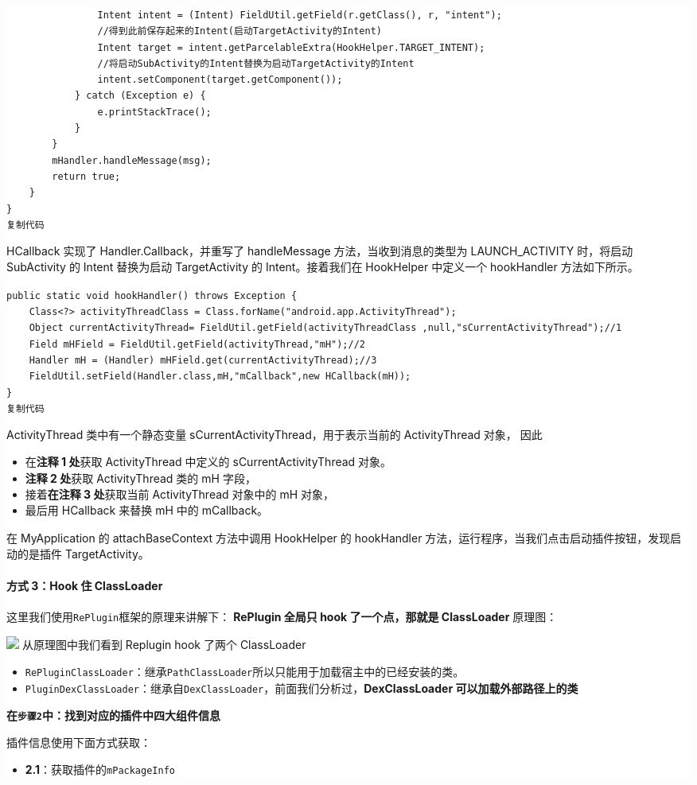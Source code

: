 ```
                Intent intent = (Intent) FieldUtil.getField(r.getClass(), r, "intent");
                //得到此前保存起来的Intent(启动TargetActivity的Intent)
                Intent target = intent.getParcelableExtra(HookHelper.TARGET_INTENT);
                //将启动SubActivity的Intent替换为启动TargetActivity的Intent
                intent.setComponent(target.getComponent());
            } catch (Exception e) {
                e.printStackTrace();
            }
        }
        mHandler.handleMessage(msg);
        return true;
    }
}
复制代码
```

HCallback 实现了 Handler.Callback，并重写了 handleMessage 方法，当收到消息的类型为 LAUNCH_ACTIVITY 时，将启动 SubActivity 的 Intent 替换为启动 TargetActivity 的 Intent。接着我们在 HookHelper 中定义一个 hookHandler 方法如下所示。

```
public static void hookHandler() throws Exception {
	Class<?> activityThreadClass = Class.forName("android.app.ActivityThread");
	Object currentActivityThread= FieldUtil.getField(activityThreadClass ,null,"sCurrentActivityThread");//1
	Field mHField = FieldUtil.getField(activityThread,"mH");//2
	Handler mH = (Handler) mHField.get(currentActivityThread);//3
	FieldUtil.setField(Handler.class,mH,"mCallback",new HCallback(mH));
}
复制代码
```

ActivityThread 类中有一个静态变量 sCurrentActivityThread，用于表示当前的 ActivityThread 对象， 因此

*   在**注释 1 处**获取 ActivityThread 中定义的 sCurrentActivityThread 对象。
*   **注释 2 处**获取 ActivityThread 类的 mH 字段，
*   接着**在注释 3 处**获取当前 ActivityThread 对象中的 mH 对象，
*   最后用 HCallback 来替换 mH 中的 mCallback。

在 MyApplication 的 attachBaseContext 方法中调用 HookHelper 的 hookHandler 方法，运行程序，当我们点击启动插件按钮，发现启动的是插件 TargetActivity。

#### 方式 3：Hook 住 ClassLoader

这里我们使用`RePlugin`框架的原理来讲解下： **RePlugin 全局只 hook 了一个点，那就是 ClassLoader** 原理图：

![](https://p1-juejin.byteimg.com/tos-cn-i-k3u1fbpfcp/1e869dea5b2a44d7ad71a44c6fb793a5~tplv-k3u1fbpfcp-zoom-in-crop-mark:3024:0:0:0.awebp?) 从原理图中我们看到 Replugin hook 了两个 ClassLoader

*   `RePluginClassLoader`：继承`PathClassLoader`所以只能用于加载宿主中的已经安装的类。
*   `PluginDexClassLoader`：继承自`DexClassLoader`，前面我们分析过，**DexClassLoader 可以加载外部路径上的类**

**在`步骤2`中：找到对应的插件中四大组件信息**

插件信息使用下面方式获取：

*   **2.1**：获取插件的`mPackageInfo`
